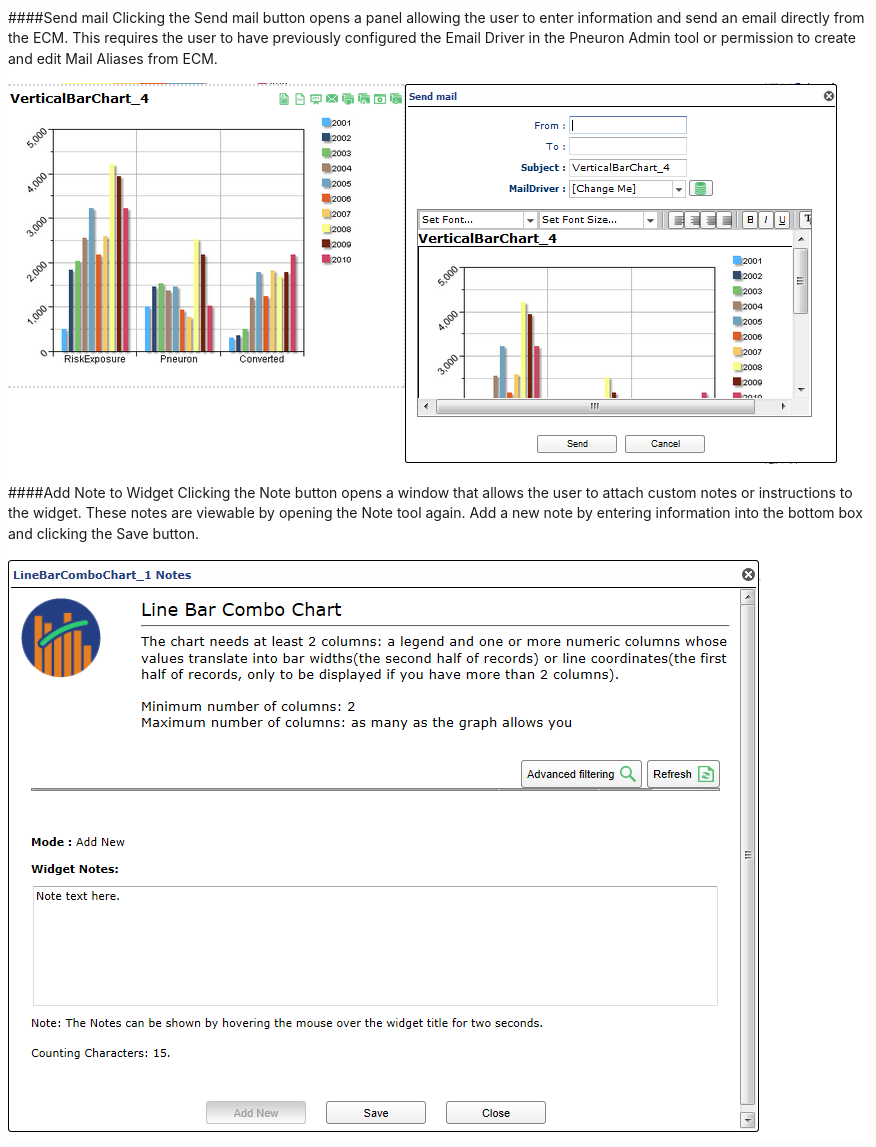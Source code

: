 ####Send mail
Clicking the Send mail button opens a panel allowing the user to enter information and send an email directly from the ECM. This requires the user to have previously configured the Email Driver in the Pneuron Admin tool or permission to create and edit Mail Aliases from ECM.

![image.png](../img/ECM/UnderstandingPneuronECM/up18.png)

####Add Note to Widget
Clicking the Note button opens a window that allows the user to attach custom notes or instructions to the widget. These notes are viewable by opening the Note tool again. Add a new note by entering information into the bottom box and clicking the Save button.

![image.png](../img/ECM/UnderstandingPneuronECM/up19.png)
